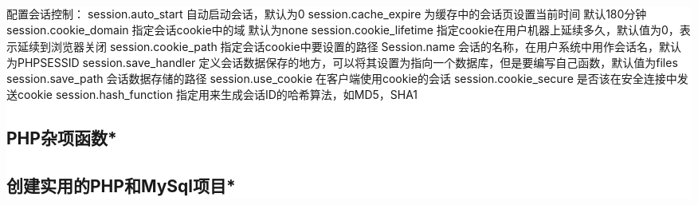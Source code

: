 配置会话控制：
session.auto_start 自动启动会话，默认为0
session.cache_expire 为缓存中的会话页设置当前时间 默认180分钟
session.cookie_domain 指定会话cookie中的域 默认为none
session.cookie_lifetime 指定cookie在用户机器上延续多久，默认值为0，表示延续到浏览器关闭
session.cookie_path 指定会话cookie中要设置的路径
Session.name 会话的名称，在用户系统中用作会话名，默认为PHPSESSID
session.save_handler 定义会话数据保存的地方，可以将其设置为指向一个数据库，但是要编写自己函数，默认值为files
session.save_path 会话数据存储的路径
session.use_cookie 在客户端使用cookie的会话
session.cookie_secure 是否该在安全连接中发送cookie
session.hash_function 指定用来生成会话ID的哈希算法，如MD5，SHA1

## PHP杂项函数*

## 创建实用的PHP和MySql项目*


